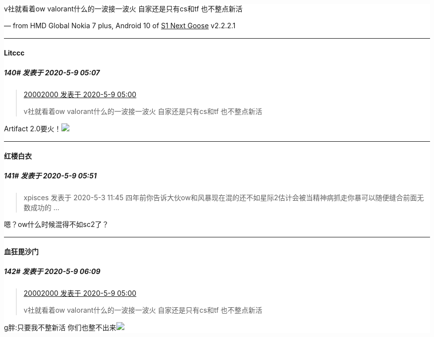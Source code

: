 
v社就看着ow valorant什么的一波接一波火 自家还是只有cs和tf 也不整点新活 


— from HMD Global Nokia 7 plus, Android 10 of [S1 Next Goose](https://pan.baidu.com/s/1mi43uRm) v2.2.2.1







-----

####  Litccc  
##### 140#       发表于 2020-5-9 05:07



<blockquote><a href="httphttps://bbs.saraba1st.com/2b/forum.php?mod=redirect&amp;goto=findpost&amp;pid=47352097&amp;ptid=1930891" target="_blank">20002000 发表于 2020-5-9 05:00</a>

v社就看着ow valorant什么的一波接一波火 自家还是只有cs和tf 也不整点新活 </blockquote>
Artifact 2.0要火！<img src="https://static.saraba1st.com/image/smiley/face2017/245.png" referrerpolicy="no-referrer">







-----

####  红楼白衣  
##### 141#       发表于 2020-5-9 05:51



<blockquote>xpisces 发表于 2020-5-3 11:45
四年前你告诉大伙ow和风暴现在混的还不如星际2估计会被当精神病抓走你暴可以随便缝合前面无数成功的 ...</blockquote>
嗯？ow什么时候混得不如sc2了？







-----

####  血狂毘沙门  
##### 142#       发表于 2020-5-9 06:09



<blockquote><a href="httphttps://bbs.saraba1st.com/2b/forum.php?mod=redirect&amp;goto=findpost&amp;pid=47352097&amp;ptid=1930891" target="_blank">20002000 发表于 2020-5-9 05:00</a>

v社就看着ow valorant什么的一波接一波火 自家还是只有cs和tf 也不整点新活 </blockquote>
g胖:只要我不整新活 你们也整不出来<img src="https://static.saraba1st.com/image/smiley/face2017/172.png" referrerpolicy="no-referrer">





